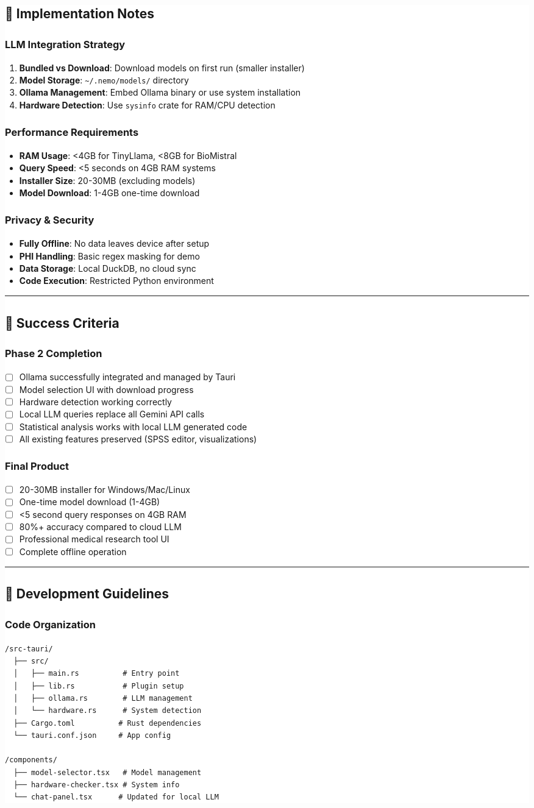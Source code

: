 
## 📝 Implementation Notes

### LLM Integration Strategy
1. **Bundled vs Download**: Download models on first run (smaller installer)
2. **Model Storage**: `~/.nemo/models/` directory
3. **Ollama Management**: Embed Ollama binary or use system installation
4. **Hardware Detection**: Use `sysinfo` crate for RAM/CPU detection

### Performance Requirements
- **RAM Usage**: <4GB for TinyLlama, <8GB for BioMistral
- **Query Speed**: <5 seconds on 4GB RAM systems
- **Installer Size**: 20-30MB (excluding models)
- **Model Download**: 1-4GB one-time download

### Privacy & Security
- **Fully Offline**: No data leaves device after setup
- **PHI Handling**: Basic regex masking for demo
- **Data Storage**: Local DuckDB, no cloud sync
- **Code Execution**: Restricted Python environment

---

## 🎯 Success Criteria

### Phase 2 Completion
- [ ] Ollama successfully integrated and managed by Tauri
- [ ] Model selection UI with download progress
- [ ] Hardware detection working correctly
- [ ] Local LLM queries replace all Gemini API calls
- [ ] Statistical analysis works with local LLM generated code
- [ ] All existing features preserved (SPSS editor, visualizations)

### Final Product
- [ ] 20-30MB installer for Windows/Mac/Linux
- [ ] One-time model download (1-4GB)
- [ ] <5 second query responses on 4GB RAM
- [ ] 80%+ accuracy compared to cloud LLM
- [ ] Professional medical research tool UI
- [ ] Complete offline operation

---

## 🤝 Development Guidelines

### Code Organization
```
/src-tauri/
  ├── src/
  │   ├── main.rs          # Entry point
  │   ├── lib.rs           # Plugin setup
  │   ├── ollama.rs        # LLM management
  │   └── hardware.rs      # System detection
  ├── Cargo.toml          # Rust dependencies
  └── tauri.conf.json     # App config

/components/
  ├── model-selector.tsx   # Model management
  ├── hardware-checker.tsx # System info
  └── chat-panel.tsx      # Updated for local LLM

```